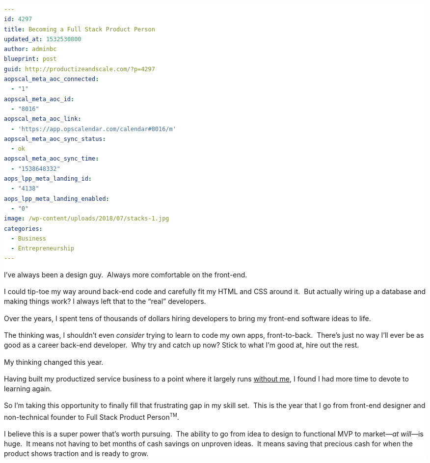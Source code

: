 ```yaml
---
id: 4297
title: Becoming a Full Stack Product Person
updated_at: 1532530800
author: adminbc
blueprint: post
guid: http://productizeandscale.com/?p=4297
aopscal_meta_aoc_connected:
  - "1"
aopscal_meta_aoc_id:
  - "8016"
aopscal_meta_aoc_link:
  - 'https://app.opscalendar.com/calendar#8016/m'
aopscal_meta_aoc_sync_status:
  - ok
aopscal_meta_aoc_sync_time:
  - "1538648332"
aops_lpp_meta_landing_id:
  - "4138"
aops_lpp_meta_landing_enabled:
  - "0"
image: /wp-content/uploads/2018/07/stacks-1.jpg
categories:
  - Business
  - Entrepreneurship
---
```

I’ve always been a design guy.  Always more comfortable on the front-end.

I could tip-toe my way around back-end code and carefully fit my HTML and CSS around it.  But actually wiring up a database and making things work? I always left that to the “real” developers.

Over the years, I spent tens of thousands of dollars hiring developers to bring my front-end software ideas to life.

The thinking was, I shouldn&#8217;t even _consider_ trying to learn to code my own apps, front-to-back.  There’s just no way I’ll ever be as good as a career back-end developer.  Why try and catch up now? Stick to what I&#8217;m good at, hire out the rest.

My thinking changed this year.

Having built my productized service business to a point where it largely runs [without me](http://productizeandscale.com/start-hiring-scale-your-team/), I found I had more time to devote to learning again.

So I&#8217;m taking this opportunity to finally fill that frustrating gap in my skill set.  This is the year that I go from front-end designer and non-technical founder to Full Stack Product Person<sup><small>TM</small></sup>.

I believe this is a super power that&#8217;s worth pursuing.  The ability to go from idea to design to functional MVP to market—_at will_—is huge.  It means not having to bet months of cash savings on unproven ideas.  It means saving that precious cash for when the product shows traction and is ready to grow.
